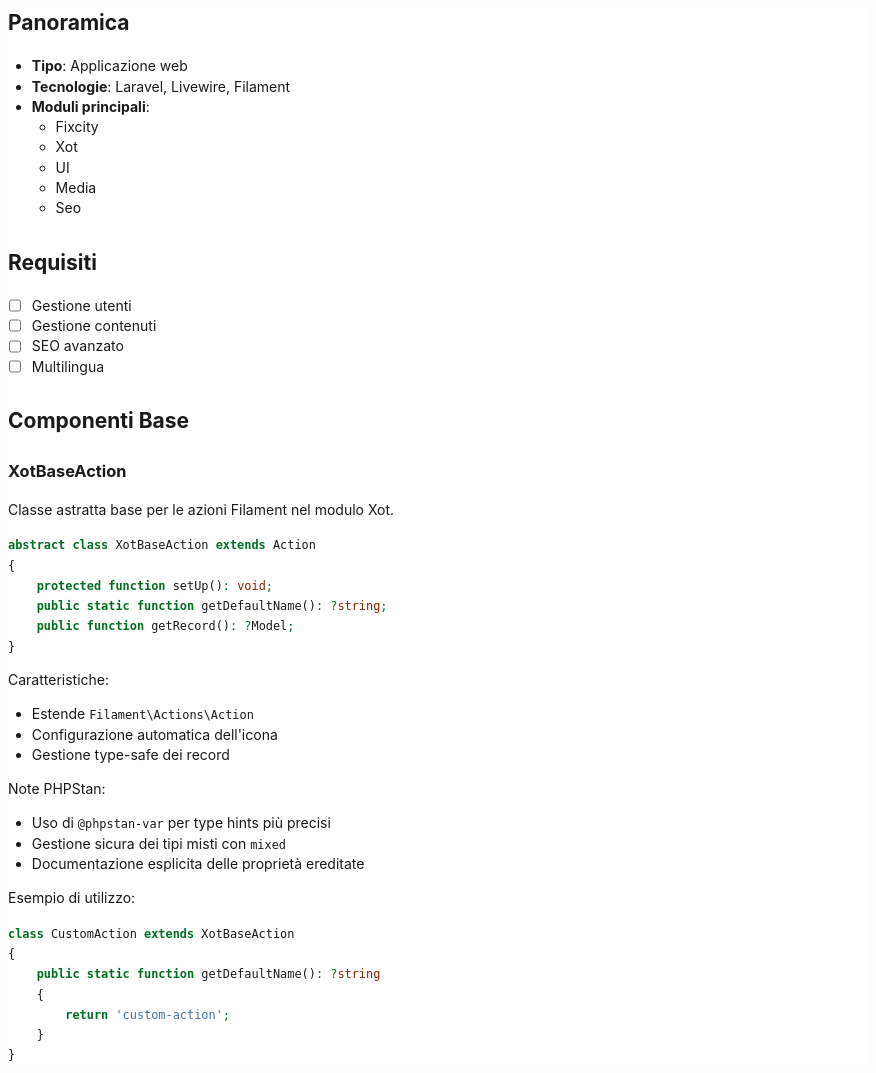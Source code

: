 ## Panoramica
- **Tipo**: Applicazione web
- **Tecnologie**: Laravel, Livewire, Filament
- **Moduli principali**:
  - Fixcity
  - Xot
  - UI
  - Media
  - Seo

## Requisiti
- [ ] Gestione utenti
- [ ] Gestione contenuti
- [ ] SEO avanzato
- [ ] Multilingua

## Componenti Base

### XotBaseAction

Classe astratta base per le azioni Filament nel modulo Xot.

```php
abstract class XotBaseAction extends Action
{
    protected function setUp(): void;
    public static function getDefaultName(): ?string;
    public function getRecord(): ?Model;
}
```

Caratteristiche:
- Estende `Filament\Actions\Action`
- Configurazione automatica dell'icona
- Gestione type-safe dei record

Note PHPStan:
- Uso di `@phpstan-var` per type hints più precisi
- Gestione sicura dei tipi misti con `mixed`
- Documentazione esplicita delle proprietà ereditate

Esempio di utilizzo:
```php
class CustomAction extends XotBaseAction 
{
    public static function getDefaultName(): ?string 
    {
        return 'custom-action';
    }
}
```
